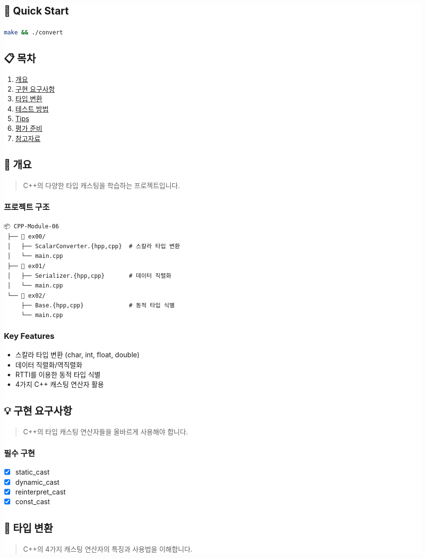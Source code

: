 ## 🚀 Quick Start
```bash
make && ./convert
```

## 📋 목차
1. [개요](#-개요)
2. [구현 요구사항](#-구현-요구사항)
3. [타입 변환](#-타입-변환)
4. [테스트 방법](#-테스트-방법)
5. [Tips](#-tips)
6. [평가 준비](#-평가-준비)
7. [참고자료](#-참고자료)

## 🎯 개요
> C++의 다양한 타입 캐스팅을 학습하는 프로젝트입니다.

### 프로젝트 구조
```
📦 CPP-Module-06
 ├── 📜 ex00/
 │   ├── ScalarConverter.{hpp,cpp}  # 스칼라 타입 변환
 │   └── main.cpp
 ├── 📜 ex01/
 │   ├── Serializer.{hpp,cpp}       # 데이터 직렬화
 │   └── main.cpp
 └── 📜 ex02/
     ├── Base.{hpp,cpp}             # 동적 타입 식별
     └── main.cpp
```

### Key Features
- 스칼라 타입 변환 (char, int, float, double)
- 데이터 직렬화/역직렬화
- RTTI를 이용한 동적 타입 식별
- 4가지 C++ 캐스팅 연산자 활용

## 💡 구현 요구사항
> C++의 타입 캐스팅 연산자들을 올바르게 사용해야 합니다.

### 필수 구현
- [x] static_cast
- [x] dynamic_cast
- [x] reinterpret_cast
- [x] const_cast

## 🔄 타입 변환
> C++의 4가지 캐스팅 연산자의 특징과 사용법을 이해합니다.
